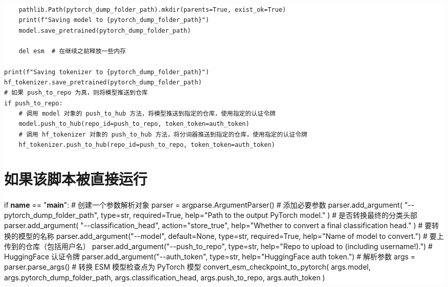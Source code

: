         pathlib.Path(pytorch_dump_folder_path).mkdir(parents=True, exist_ok=True)
        print(f"Saving model to {pytorch_dump_folder_path}")
        model.save_pretrained(pytorch_dump_folder_path)

        del esm  # 在继续之前释放一些内存

    print(f"Saving tokenizer to {pytorch_dump_folder_path}")
    hf_tokenizer.save_pretrained(pytorch_dump_folder_path)
    # 如果 push_to_repo 为真，则将模型推送到仓库
    if push_to_repo:
        # 调用 model 对象的 push_to_hub 方法，将模型推送到指定的仓库，使用指定的认证令牌
        model.push_to_hub(repo_id=push_to_repo, token_token=auth_token)
        # 调用 hf_tokenizer 对象的 push_to_hub 方法，将分词器推送到指定的仓库，使用指定的认证令牌
        hf_tokenizer.push_to_hub(repo_id=push_to_repo, token_token=auth_token)
# 如果该脚本被直接运行
if __name__ == "__main__":
    # 创建一个参数解析对象
    parser = argparse.ArgumentParser()
    # 添加必要参数
    parser.add_argument(
        "--pytorch_dump_folder_path", type=str, required=True, help="Path to the output PyTorch model."
    )
    # 是否转换最终的分类头部
    parser.add_argument(
        "--classification_head", action="store_true", help="Whether to convert a final classification head."
    )
    # 要转换的模型的名称
    parser.add_argument("--model", default=None, type=str, required=True, help="Name of model to convert.")
    # 要上传到的仓库（包括用户名）
    parser.add_argument("--push_to_repo", type=str, help="Repo to upload to (including username!).")
    # HuggingFace 认证令牌
    parser.add_argument("--auth_token", type=str, help="HuggingFace auth token.")
    # 解析参数
    args = parser.parse_args()
    # 转换 ESM 模型检查点为 PyTorch 模型
    convert_esm_checkpoint_to_pytorch(
        args.model, args.pytorch_dump_folder_path, args.classification_head, args.push_to_repo, args.auth_token
    )
```